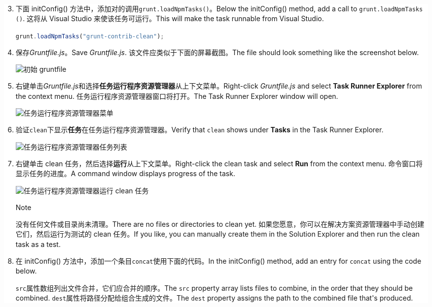 3. <span data-ttu-id="0b2b0-163">下面 initConfig() 方法中，添加对的调用`grunt.loadNpmTasks()`。</span><span class="sxs-lookup"><span data-stu-id="0b2b0-163">Below the initConfig() method, add a call to `grunt.loadNpmTasks()`.</span></span> <span data-ttu-id="0b2b0-164">这将从 Visual Studio 来使该任务可运行。</span><span class="sxs-lookup"><span data-stu-id="0b2b0-164">This will make the task runnable from Visual Studio.</span></span>

    ```javascript
    grunt.loadNpmTasks("grunt-contrib-clean");
    ```

4. <span data-ttu-id="0b2b0-165">保存*Gruntfile.js*。</span><span class="sxs-lookup"><span data-stu-id="0b2b0-165">Save *Gruntfile.js*.</span></span> <span data-ttu-id="0b2b0-166">该文件应类似于下面的屏幕截图。</span><span class="sxs-lookup"><span data-stu-id="0b2b0-166">The file should look something like the screenshot below.</span></span>

    ![初始 gruntfile](using-grunt/_static/gruntfile-js-initial.png)

5. <span data-ttu-id="0b2b0-168">右键单击*Gruntfile.js*和选择**任务运行程序资源管理器**从上下文菜单。</span><span class="sxs-lookup"><span data-stu-id="0b2b0-168">Right-click *Gruntfile.js* and select **Task Runner Explorer** from the context menu.</span></span> <span data-ttu-id="0b2b0-169">任务运行程序资源管理器窗口将打开。</span><span class="sxs-lookup"><span data-stu-id="0b2b0-169">The Task Runner Explorer window will open.</span></span>

    ![任务运行程序资源管理器菜单](using-grunt/_static/task-runner-explorer-menu.png)

6. <span data-ttu-id="0b2b0-171">验证`clean`下显示**任务**在任务运行程序资源管理器。</span><span class="sxs-lookup"><span data-stu-id="0b2b0-171">Verify that `clean` shows under **Tasks** in the Task Runner Explorer.</span></span>

    ![任务运行程序资源管理器任务列表](using-grunt/_static/task-runner-explorer-tasks.png)

7. <span data-ttu-id="0b2b0-173">右键单击 clean 任务，然后选择**运行**从上下文菜单。</span><span class="sxs-lookup"><span data-stu-id="0b2b0-173">Right-click the clean task and select **Run** from the context menu.</span></span> <span data-ttu-id="0b2b0-174">命令窗口将显示任务的进度。</span><span class="sxs-lookup"><span data-stu-id="0b2b0-174">A command window displays progress of the task.</span></span>

    ![任务运行程序资源管理器运行 clean 任务](using-grunt/_static/task-runner-explorer-run-clean.png)
    
    > [!NOTE]
    > <span data-ttu-id="0b2b0-176">没有任何文件或目录尚未清理。</span><span class="sxs-lookup"><span data-stu-id="0b2b0-176">There are no files or directories to clean yet.</span></span> <span data-ttu-id="0b2b0-177">如果您愿意，你可以在解决方案资源管理器中手动创建它们，然后运行为测试的 clean 任务。</span><span class="sxs-lookup"><span data-stu-id="0b2b0-177">If you like, you can manually create them in the Solution Explorer and then run the clean task as a test.</span></span>
    
8. <span data-ttu-id="0b2b0-178">在 initConfig() 方法中，添加一个条目`concat`使用下面的代码。</span><span class="sxs-lookup"><span data-stu-id="0b2b0-178">In the initConfig() method, add an entry for `concat` using the code below.</span></span>

    <span data-ttu-id="0b2b0-179">`src`属性数组列出文件合并，它们应合并的顺序。</span><span class="sxs-lookup"><span data-stu-id="0b2b0-179">The `src` property array lists files to combine, in the order that they should be combined.</span></span> <span data-ttu-id="0b2b0-180">`dest`属性将路径分配给组合生成的文件。</span><span class="sxs-lookup"><span data-stu-id="0b2b0-180">The `dest` property assigns the path to the combined file that's produced.</span></span>
